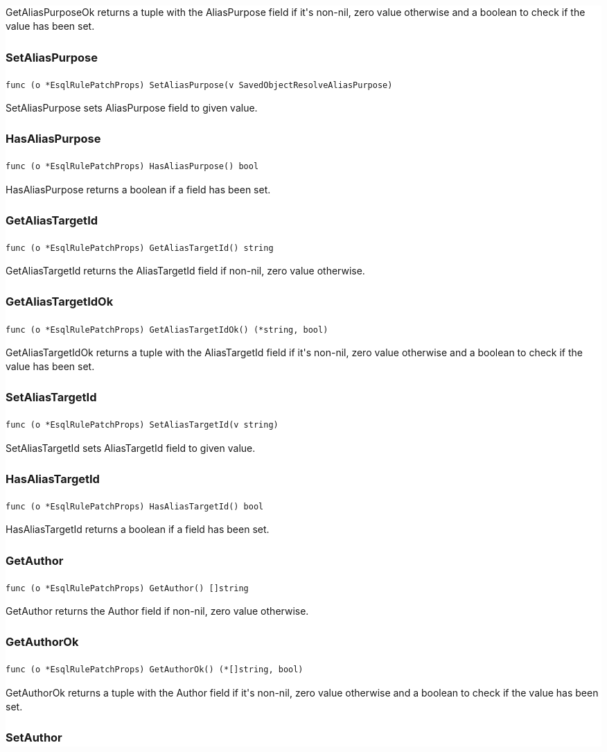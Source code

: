 GetAliasPurposeOk returns a tuple with the AliasPurpose field if it's non-nil, zero value otherwise
and a boolean to check if the value has been set.

### SetAliasPurpose

`func (o *EsqlRulePatchProps) SetAliasPurpose(v SavedObjectResolveAliasPurpose)`

SetAliasPurpose sets AliasPurpose field to given value.

### HasAliasPurpose

`func (o *EsqlRulePatchProps) HasAliasPurpose() bool`

HasAliasPurpose returns a boolean if a field has been set.

### GetAliasTargetId

`func (o *EsqlRulePatchProps) GetAliasTargetId() string`

GetAliasTargetId returns the AliasTargetId field if non-nil, zero value otherwise.

### GetAliasTargetIdOk

`func (o *EsqlRulePatchProps) GetAliasTargetIdOk() (*string, bool)`

GetAliasTargetIdOk returns a tuple with the AliasTargetId field if it's non-nil, zero value otherwise
and a boolean to check if the value has been set.

### SetAliasTargetId

`func (o *EsqlRulePatchProps) SetAliasTargetId(v string)`

SetAliasTargetId sets AliasTargetId field to given value.

### HasAliasTargetId

`func (o *EsqlRulePatchProps) HasAliasTargetId() bool`

HasAliasTargetId returns a boolean if a field has been set.

### GetAuthor

`func (o *EsqlRulePatchProps) GetAuthor() []string`

GetAuthor returns the Author field if non-nil, zero value otherwise.

### GetAuthorOk

`func (o *EsqlRulePatchProps) GetAuthorOk() (*[]string, bool)`

GetAuthorOk returns a tuple with the Author field if it's non-nil, zero value otherwise
and a boolean to check if the value has been set.

### SetAuthor
